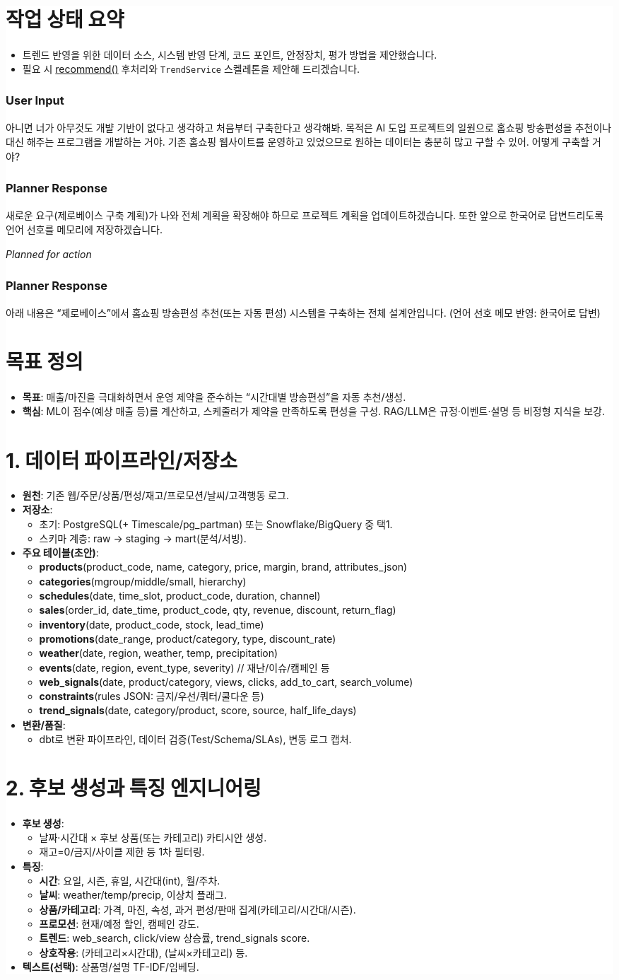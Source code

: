# 작업 상태 요약
- 트렌드 반영을 위한 데이터 소스, 시스템 반영 단계, 코드 포인트, 안정장치, 평가 방법을 제안했습니다.  
- 필요 시 [recommend()](cci:1://file:///c:/trnAi/backend/app/broadcast_recommender.py:498:0-650:20) 후처리와 `TrendService` 스켈레톤을 제안해 드리겠습니다.

### User Input

아니면 너가 아무것도 개뱔 기반이 없다고 생각하고 처음부터 구축한다고 생각해봐.
목적은 AI 도입 프로젝트의 일원으로 홈쇼핑 방송편성을 추천이나 대신 해주는 프로그램을 개발하는 거야. 기존 홈쇼핑 웹사이트를 운영하고 있었으므로 원하는 데이터는 충분히 많고 구할 수 있어. 어떻게 구축할 거야?

### Planner Response

새로운 요구(제로베이스 구축 계획)가 나와 전체 계획을 확장해야 하므로 프로젝트 계획을 업데이트하겠습니다. 또한 앞으로 한국어로 답변드리도록 언어 선호를 메모리에 저장하겠습니다.

*Planned for action*

### Planner Response

아래 내용은 “제로베이스”에서 홈쇼핑 방송편성 추천(또는 자동 편성) 시스템을 구축하는 전체 설계안입니다. (언어 선호 메모 반영: 한국어로 답변)

# 목표 정의
- __목표__: 매출/마진을 극대화하면서 운영 제약을 준수하는 “시간대별 방송편성”을 자동 추천/생성.
- __핵심__: ML이 점수(예상 매출 등)를 계산하고, 스케줄러가 제약을 만족하도록 편성을 구성. RAG/LLM은 규정·이벤트·설명 등 비정형 지식을 보강.

# 1. 데이터 파이프라인/저장소
- __원천__: 기존 웹/주문/상품/편성/재고/프로모션/날씨/고객행동 로그.
- __저장소__:
  - 초기: PostgreSQL(+ Timescale/pg_partman) 또는 Snowflake/BigQuery 중 택1.
  - 스키마 계층: raw → staging → mart(분석/서빙).
- __주요 테이블(초안)__:
  - __products__(product_code, name, category, price, margin, brand, attributes_json)
  - __categories__(mgroup/middle/small, hierarchy)
  - __schedules__(date, time_slot, product_code, duration, channel)
  - __sales__(order_id, date_time, product_code, qty, revenue, discount, return_flag)
  - __inventory__(date, product_code, stock, lead_time)
  - __promotions__(date_range, product/category, type, discount_rate)
  - __weather__(date, region, weather, temp, precipitation)
  - __events__(date, region, event_type, severity)  // 재난/이슈/캠페인 등
  - __web_signals__(date, product/category, views, clicks, add_to_cart, search_volume)
  - __constraints__(rules JSON: 금지/우선/쿼터/쿨다운 등)
  - __trend_signals__(date, category/product, score, source, half_life_days)
- __변환/품질__:
  - dbt로 변환 파이프라인, 데이터 검증(Test/Schema/SLAs), 변동 로그 캡처.

# 2. 후보 생성과 특징 엔지니어링
- __후보 생성__:
  - 날짜·시간대 × 후보 상품(또는 카테고리) 카티시안 생성.
  - 재고=0/금지/사이클 제한 등 1차 필터링.
- __특징__:
  - __시간__: 요일, 시즌, 휴일, 시간대(int), 월/주차.
  - __날씨__: weather/temp/precip, 이상치 플래그.
  - __상품/카테고리__: 가격, 마진, 속성, 과거 편성/판매 집계(카테고리/시간대/시즌).
  - __프로모션__: 현재/예정 할인, 캠페인 강도.
  - __트렌드__: web_search, click/view 상승률, trend_signals score.
  - __상호작용__: (카테고리×시간대), (날씨×카테고리) 등.
- __텍스트(선택)__: 상품명/설명 TF-IDF/임베딩.
